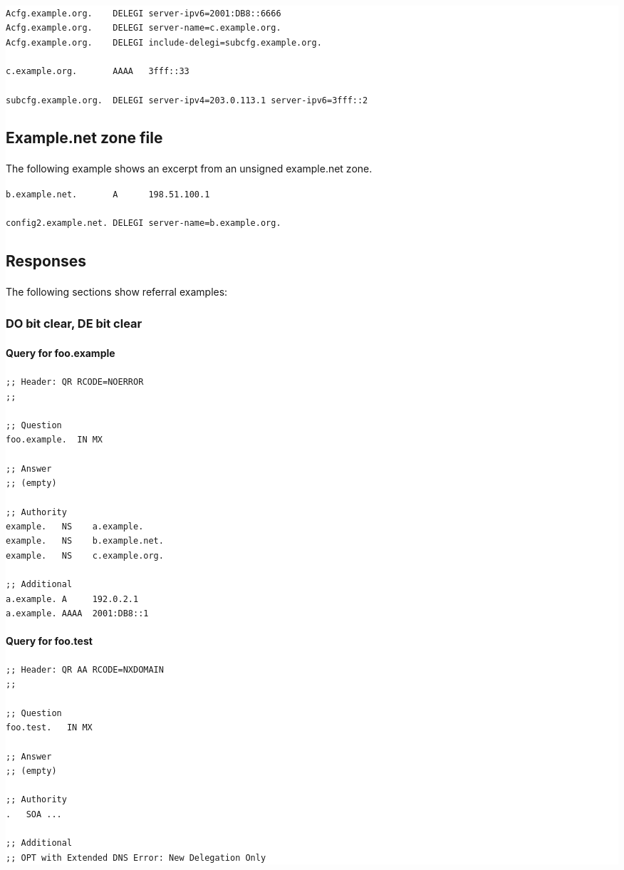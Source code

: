     Acfg.example.org.    DELEGI server-ipv6=2001:DB8::6666
    Acfg.example.org.    DELEGI server-name=c.example.org.
    Acfg.example.org.    DELEGI include-delegi=subcfg.example.org.

    c.example.org.       AAAA   3fff::33

    subcfg.example.org.  DELEGI server-ipv4=203.0.113.1 server-ipv6=3fff::2

## Example.net zone file
The following example shows an excerpt from an unsigned example.net zone.

    b.example.net.       A      198.51.100.1

    config2.example.net. DELEGI server-name=b.example.org.


## Responses

The following sections show referral examples:

### DO bit clear, DE bit clear

#### Query for foo.example

    ;; Header: QR RCODE=NOERROR
    ;;

    ;; Question
    foo.example.  IN MX

    ;; Answer
    ;; (empty)

    ;; Authority
    example.   NS    a.example.
    example.   NS    b.example.net.
    example.   NS    c.example.org.

    ;; Additional
    a.example. A     192.0.2.1
    a.example. AAAA  2001:DB8::1

#### Query for foo.test

    ;; Header: QR AA RCODE=NXDOMAIN
    ;;

    ;; Question
    foo.test.   IN MX

    ;; Answer
    ;; (empty)

    ;; Authority
    .   SOA ...

    ;; Additional
    ;; OPT with Extended DNS Error: New Delegation Only
